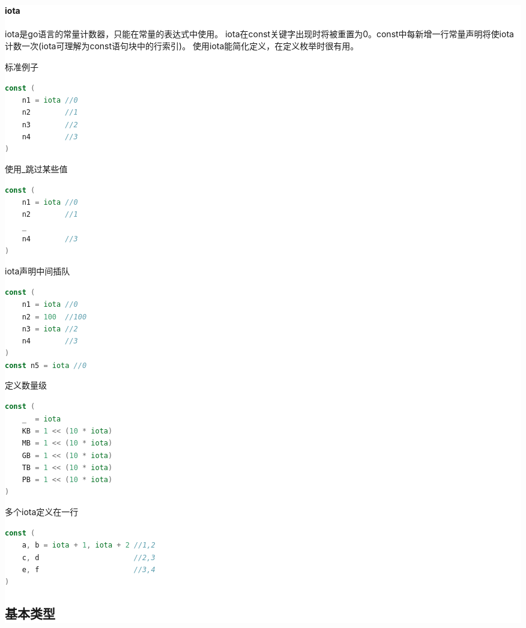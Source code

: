 #### iota 

iota是go语言的常量计数器，只能在常量的表达式中使用。 iota在const关键字出现时将被重置为0。const中每新增一行常量声明将使iota计数一次(iota可理解为const语句块中的行索引)。 使用iota能简化定义，在定义枚举时很有用。

标准例子
```go
const (
    n1 = iota //0
    n2        //1
    n3        //2
    n4        //3
)
```
使用_跳过某些值
```go
const (
    n1 = iota //0
    n2        //1
    _
    n4        //3
)
```
iota声明中间插队
```go
const (
    n1 = iota //0
    n2 = 100  //100
    n3 = iota //2
    n4        //3
)
const n5 = iota //0
```
定义数量级
```go
const (
    _  = iota
    KB = 1 << (10 * iota)
    MB = 1 << (10 * iota)
    GB = 1 << (10 * iota)
    TB = 1 << (10 * iota)
    PB = 1 << (10 * iota)
)
```
多个iota定义在一行
```go
const (
    a, b = iota + 1, iota + 2 //1,2
    c, d                      //2,3
    e, f                      //3,4
)
```

## 基本类型
